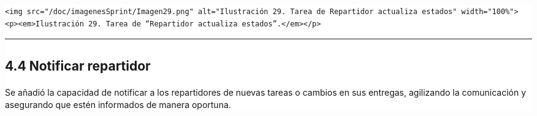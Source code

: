     <img src="/doc/imagenesSprint/Imagen29.png" alt="Ilustración 29. Tarea de Repartidor actualiza estados" width="100%">
    <p><em>Ilustración 29. Tarea de “Repartidor actualiza estados”.</em></p>
</div>

---

## 4.4 Notificar repartidor

Se añadió la capacidad de notificar a los repartidores de nuevas tareas o cambios en sus entregas, agilizando la comunicación y asegurando que estén informados de manera oportuna.

<div style="text-align: center;">